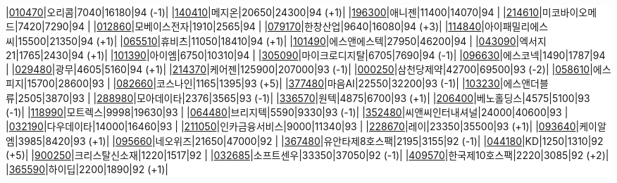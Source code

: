 |[010470](https://finance.daum.net/quotes/A010470)|오리콤|7040|16180|94 (-1)|
|[140410](https://finance.daum.net/quotes/A140410)|메지온|20650|24300|94 (+1)|
|[196300](https://finance.daum.net/quotes/A196300)|애니젠|11400|14070|94 |
|[214610](https://finance.daum.net/quotes/A214610)|미코바이오메드|7420|7290|94 |
|[012860](https://finance.daum.net/quotes/A012860)|모베이스전자|1910|2565|94 |
|[079170](https://finance.daum.net/quotes/A079170)|한창산업|9640|16080|94 (+3)|
|[114840](https://finance.daum.net/quotes/A114840)|아이패밀리에스씨|15500|21350|94 (+1)|
|[065510](https://finance.daum.net/quotes/A065510)|휴비츠|11050|18410|94 (+1)|
|[101490](https://finance.daum.net/quotes/A101490)|에스앤에스텍|27950|46200|94 |
|[043090](https://finance.daum.net/quotes/A043090)|엑서지21|1765|2430|94 (+1)|
|[101390](https://finance.daum.net/quotes/A101390)|아이엠|6750|10310|94 |
|[305090](https://finance.daum.net/quotes/A305090)|마이크로디지탈|6705|7690|94 (-1)|
|[096630](https://finance.daum.net/quotes/A096630)|에스코넥|1490|1787|94 |
|[029480](https://finance.daum.net/quotes/A029480)|광무|4605|5160|94 (+1)|
|[214370](https://finance.daum.net/quotes/A214370)|케어젠|125900|207000|93 (-1)|
|[000250](https://finance.daum.net/quotes/A000250)|삼천당제약|42700|69500|93 (-2)|
|[058610](https://finance.daum.net/quotes/A058610)|에스피지|15700|28600|93 |
|[082660](https://finance.daum.net/quotes/A082660)|코스나인|1165|1395|93 (+5)|
|[377480](https://finance.daum.net/quotes/A377480)|마음AI|22550|32200|93 (-1)|
|[103230](https://finance.daum.net/quotes/A103230)|에스앤더블류|2505|3870|93 |
|[288980](https://finance.daum.net/quotes/A288980)|모아데이타|2376|3565|93 (-1)|
|[336570](https://finance.daum.net/quotes/A336570)|원텍|4875|6700|93 (+1)|
|[206400](https://finance.daum.net/quotes/A206400)|베노홀딩스|4575|5100|93 (-1)|
|[118990](https://finance.daum.net/quotes/A118990)|모트렉스|9998|19630|93 |
|[064480](https://finance.daum.net/quotes/A064480)|브리지텍|5590|9330|93 (-1)|
|[352480](https://finance.daum.net/quotes/A352480)|씨앤씨인터내셔널|24000|40600|93 |
|[032190](https://finance.daum.net/quotes/A032190)|다우데이타|14000|16460|93 |
|[211050](https://finance.daum.net/quotes/A211050)|인카금융서비스|9000|11340|93 |
|[228670](https://finance.daum.net/quotes/A228670)|레이|23350|35500|93 (+1)|
|[093640](https://finance.daum.net/quotes/A093640)|케이알엠|3985|8420|93 (+1)|
|[095660](https://finance.daum.net/quotes/A095660)|네오위즈|21650|47000|92 |
|[367480](https://finance.daum.net/quotes/A367480)|유안타제8호스팩|2195|3155|92 (-1)|
|[044180](https://finance.daum.net/quotes/A044180)|KD|1250|1310|92 (+5)|
|[900250](https://finance.daum.net/quotes/A900250)|크리스탈신소재|1220|1517|92 |
|[032685](https://finance.daum.net/quotes/A032685)|소프트센우|33350|37050|92 (-1)|
|[409570](https://finance.daum.net/quotes/A409570)|한국제10호스팩|2220|3085|92 (+2)|
|[365590](https://finance.daum.net/quotes/A365590)|하이딥|2200|1890|92 (+1)|